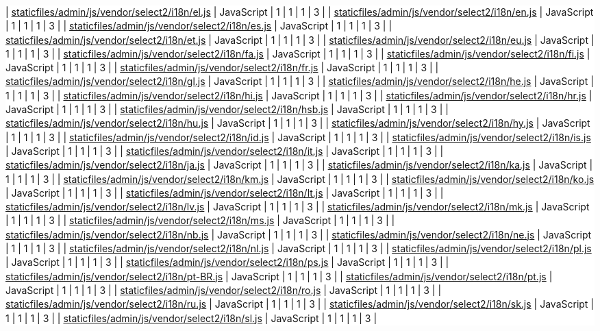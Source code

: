 | [staticfiles/admin/js/vendor/select2/i18n/el.js](/staticfiles/admin/js/vendor/select2/i18n/el.js) | JavaScript | 1 | 1 | 1 | 3 |
| [staticfiles/admin/js/vendor/select2/i18n/en.js](/staticfiles/admin/js/vendor/select2/i18n/en.js) | JavaScript | 1 | 1 | 1 | 3 |
| [staticfiles/admin/js/vendor/select2/i18n/es.js](/staticfiles/admin/js/vendor/select2/i18n/es.js) | JavaScript | 1 | 1 | 1 | 3 |
| [staticfiles/admin/js/vendor/select2/i18n/et.js](/staticfiles/admin/js/vendor/select2/i18n/et.js) | JavaScript | 1 | 1 | 1 | 3 |
| [staticfiles/admin/js/vendor/select2/i18n/eu.js](/staticfiles/admin/js/vendor/select2/i18n/eu.js) | JavaScript | 1 | 1 | 1 | 3 |
| [staticfiles/admin/js/vendor/select2/i18n/fa.js](/staticfiles/admin/js/vendor/select2/i18n/fa.js) | JavaScript | 1 | 1 | 1 | 3 |
| [staticfiles/admin/js/vendor/select2/i18n/fi.js](/staticfiles/admin/js/vendor/select2/i18n/fi.js) | JavaScript | 1 | 1 | 1 | 3 |
| [staticfiles/admin/js/vendor/select2/i18n/fr.js](/staticfiles/admin/js/vendor/select2/i18n/fr.js) | JavaScript | 1 | 1 | 1 | 3 |
| [staticfiles/admin/js/vendor/select2/i18n/gl.js](/staticfiles/admin/js/vendor/select2/i18n/gl.js) | JavaScript | 1 | 1 | 1 | 3 |
| [staticfiles/admin/js/vendor/select2/i18n/he.js](/staticfiles/admin/js/vendor/select2/i18n/he.js) | JavaScript | 1 | 1 | 1 | 3 |
| [staticfiles/admin/js/vendor/select2/i18n/hi.js](/staticfiles/admin/js/vendor/select2/i18n/hi.js) | JavaScript | 1 | 1 | 1 | 3 |
| [staticfiles/admin/js/vendor/select2/i18n/hr.js](/staticfiles/admin/js/vendor/select2/i18n/hr.js) | JavaScript | 1 | 1 | 1 | 3 |
| [staticfiles/admin/js/vendor/select2/i18n/hsb.js](/staticfiles/admin/js/vendor/select2/i18n/hsb.js) | JavaScript | 1 | 1 | 1 | 3 |
| [staticfiles/admin/js/vendor/select2/i18n/hu.js](/staticfiles/admin/js/vendor/select2/i18n/hu.js) | JavaScript | 1 | 1 | 1 | 3 |
| [staticfiles/admin/js/vendor/select2/i18n/hy.js](/staticfiles/admin/js/vendor/select2/i18n/hy.js) | JavaScript | 1 | 1 | 1 | 3 |
| [staticfiles/admin/js/vendor/select2/i18n/id.js](/staticfiles/admin/js/vendor/select2/i18n/id.js) | JavaScript | 1 | 1 | 1 | 3 |
| [staticfiles/admin/js/vendor/select2/i18n/is.js](/staticfiles/admin/js/vendor/select2/i18n/is.js) | JavaScript | 1 | 1 | 1 | 3 |
| [staticfiles/admin/js/vendor/select2/i18n/it.js](/staticfiles/admin/js/vendor/select2/i18n/it.js) | JavaScript | 1 | 1 | 1 | 3 |
| [staticfiles/admin/js/vendor/select2/i18n/ja.js](/staticfiles/admin/js/vendor/select2/i18n/ja.js) | JavaScript | 1 | 1 | 1 | 3 |
| [staticfiles/admin/js/vendor/select2/i18n/ka.js](/staticfiles/admin/js/vendor/select2/i18n/ka.js) | JavaScript | 1 | 1 | 1 | 3 |
| [staticfiles/admin/js/vendor/select2/i18n/km.js](/staticfiles/admin/js/vendor/select2/i18n/km.js) | JavaScript | 1 | 1 | 1 | 3 |
| [staticfiles/admin/js/vendor/select2/i18n/ko.js](/staticfiles/admin/js/vendor/select2/i18n/ko.js) | JavaScript | 1 | 1 | 1 | 3 |
| [staticfiles/admin/js/vendor/select2/i18n/lt.js](/staticfiles/admin/js/vendor/select2/i18n/lt.js) | JavaScript | 1 | 1 | 1 | 3 |
| [staticfiles/admin/js/vendor/select2/i18n/lv.js](/staticfiles/admin/js/vendor/select2/i18n/lv.js) | JavaScript | 1 | 1 | 1 | 3 |
| [staticfiles/admin/js/vendor/select2/i18n/mk.js](/staticfiles/admin/js/vendor/select2/i18n/mk.js) | JavaScript | 1 | 1 | 1 | 3 |
| [staticfiles/admin/js/vendor/select2/i18n/ms.js](/staticfiles/admin/js/vendor/select2/i18n/ms.js) | JavaScript | 1 | 1 | 1 | 3 |
| [staticfiles/admin/js/vendor/select2/i18n/nb.js](/staticfiles/admin/js/vendor/select2/i18n/nb.js) | JavaScript | 1 | 1 | 1 | 3 |
| [staticfiles/admin/js/vendor/select2/i18n/ne.js](/staticfiles/admin/js/vendor/select2/i18n/ne.js) | JavaScript | 1 | 1 | 1 | 3 |
| [staticfiles/admin/js/vendor/select2/i18n/nl.js](/staticfiles/admin/js/vendor/select2/i18n/nl.js) | JavaScript | 1 | 1 | 1 | 3 |
| [staticfiles/admin/js/vendor/select2/i18n/pl.js](/staticfiles/admin/js/vendor/select2/i18n/pl.js) | JavaScript | 1 | 1 | 1 | 3 |
| [staticfiles/admin/js/vendor/select2/i18n/ps.js](/staticfiles/admin/js/vendor/select2/i18n/ps.js) | JavaScript | 1 | 1 | 1 | 3 |
| [staticfiles/admin/js/vendor/select2/i18n/pt-BR.js](/staticfiles/admin/js/vendor/select2/i18n/pt-BR.js) | JavaScript | 1 | 1 | 1 | 3 |
| [staticfiles/admin/js/vendor/select2/i18n/pt.js](/staticfiles/admin/js/vendor/select2/i18n/pt.js) | JavaScript | 1 | 1 | 1 | 3 |
| [staticfiles/admin/js/vendor/select2/i18n/ro.js](/staticfiles/admin/js/vendor/select2/i18n/ro.js) | JavaScript | 1 | 1 | 1 | 3 |
| [staticfiles/admin/js/vendor/select2/i18n/ru.js](/staticfiles/admin/js/vendor/select2/i18n/ru.js) | JavaScript | 1 | 1 | 1 | 3 |
| [staticfiles/admin/js/vendor/select2/i18n/sk.js](/staticfiles/admin/js/vendor/select2/i18n/sk.js) | JavaScript | 1 | 1 | 1 | 3 |
| [staticfiles/admin/js/vendor/select2/i18n/sl.js](/staticfiles/admin/js/vendor/select2/i18n/sl.js) | JavaScript | 1 | 1 | 1 | 3 |